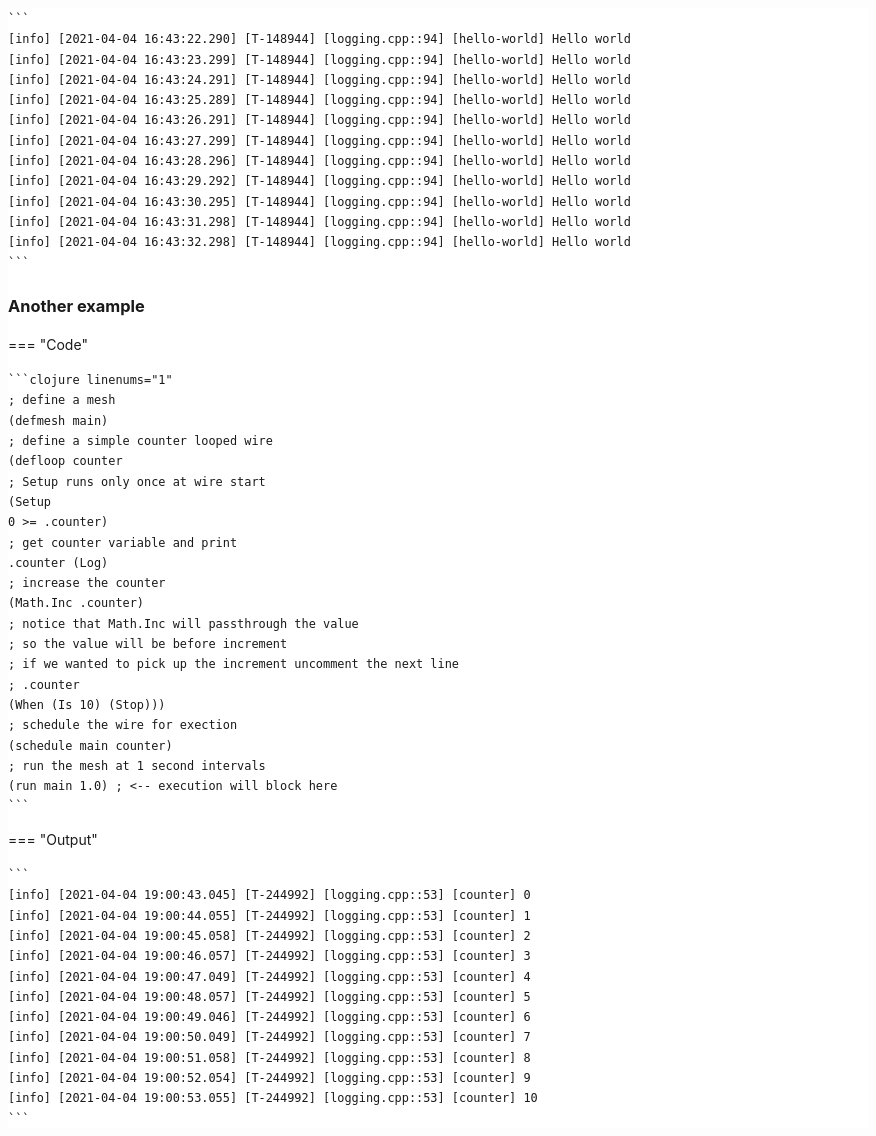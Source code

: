     ```
    [info] [2021-04-04 16:43:22.290] [T-148944] [logging.cpp::94] [hello-world] Hello world
    [info] [2021-04-04 16:43:23.299] [T-148944] [logging.cpp::94] [hello-world] Hello world
    [info] [2021-04-04 16:43:24.291] [T-148944] [logging.cpp::94] [hello-world] Hello world
    [info] [2021-04-04 16:43:25.289] [T-148944] [logging.cpp::94] [hello-world] Hello world
    [info] [2021-04-04 16:43:26.291] [T-148944] [logging.cpp::94] [hello-world] Hello world
    [info] [2021-04-04 16:43:27.299] [T-148944] [logging.cpp::94] [hello-world] Hello world
    [info] [2021-04-04 16:43:28.296] [T-148944] [logging.cpp::94] [hello-world] Hello world
    [info] [2021-04-04 16:43:29.292] [T-148944] [logging.cpp::94] [hello-world] Hello world
    [info] [2021-04-04 16:43:30.295] [T-148944] [logging.cpp::94] [hello-world] Hello world
    [info] [2021-04-04 16:43:31.298] [T-148944] [logging.cpp::94] [hello-world] Hello world
    [info] [2021-04-04 16:43:32.298] [T-148944] [logging.cpp::94] [hello-world] Hello world
    ```

### Another example

=== "Code"

    ```clojure linenums="1"
    ; define a mesh
    (defmesh main)
    ; define a simple counter looped wire
    (defloop counter
    ; Setup runs only once at wire start
    (Setup
    0 >= .counter)
    ; get counter variable and print
    .counter (Log)
    ; increase the counter
    (Math.Inc .counter)
    ; notice that Math.Inc will passthrough the value
    ; so the value will be before increment
    ; if we wanted to pick up the increment uncomment the next line
    ; .counter
    (When (Is 10) (Stop)))
    ; schedule the wire for exection
    (schedule main counter)
    ; run the mesh at 1 second intervals
    (run main 1.0) ; <-- execution will block here
    ```

=== "Output"

    ```
    [info] [2021-04-04 19:00:43.045] [T-244992] [logging.cpp::53] [counter] 0
    [info] [2021-04-04 19:00:44.055] [T-244992] [logging.cpp::53] [counter] 1
    [info] [2021-04-04 19:00:45.058] [T-244992] [logging.cpp::53] [counter] 2
    [info] [2021-04-04 19:00:46.057] [T-244992] [logging.cpp::53] [counter] 3
    [info] [2021-04-04 19:00:47.049] [T-244992] [logging.cpp::53] [counter] 4
    [info] [2021-04-04 19:00:48.057] [T-244992] [logging.cpp::53] [counter] 5
    [info] [2021-04-04 19:00:49.046] [T-244992] [logging.cpp::53] [counter] 6
    [info] [2021-04-04 19:00:50.049] [T-244992] [logging.cpp::53] [counter] 7
    [info] [2021-04-04 19:00:51.058] [T-244992] [logging.cpp::53] [counter] 8
    [info] [2021-04-04 19:00:52.054] [T-244992] [logging.cpp::53] [counter] 9
    [info] [2021-04-04 19:00:53.055] [T-244992] [logging.cpp::53] [counter] 10
    ```
